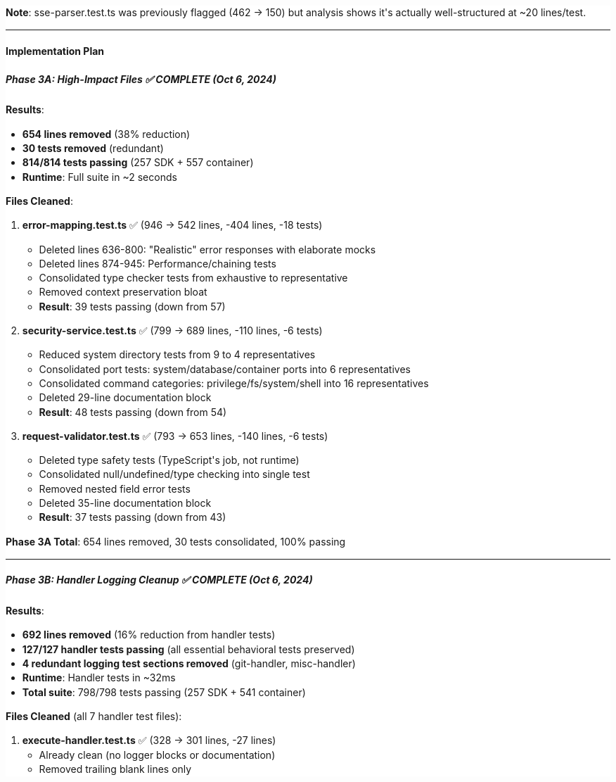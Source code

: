 **Note**: sse-parser.test.ts was previously flagged (462 → 150) but analysis shows it's actually well-structured at ~20 lines/test.

---

#### Implementation Plan

##### Phase 3A: High-Impact Files ✅ COMPLETE (Oct 6, 2024)

**Results**:
- **654 lines removed** (38% reduction)
- **30 tests removed** (redundant)
- **814/814 tests passing** (257 SDK + 557 container)
- **Runtime**: Full suite in ~2 seconds

**Files Cleaned**:

1. **error-mapping.test.ts** ✅ (946 → 542 lines, -404 lines, -18 tests)
   - Deleted lines 636-800: "Realistic" error responses with elaborate mocks
   - Deleted lines 874-945: Performance/chaining tests
   - Consolidated type checker tests from exhaustive to representative
   - Removed context preservation bloat
   - **Result**: 39 tests passing (down from 57)

2. **security-service.test.ts** ✅ (799 → 689 lines, -110 lines, -6 tests)
   - Reduced system directory tests from 9 to 4 representatives
   - Consolidated port tests: system/database/container ports into 6 representatives
   - Consolidated command categories: privilege/fs/system/shell into 16 representatives
   - Deleted 29-line documentation block
   - **Result**: 48 tests passing (down from 54)

3. **request-validator.test.ts** ✅ (793 → 653 lines, -140 lines, -6 tests)
   - Deleted type safety tests (TypeScript's job, not runtime)
   - Consolidated null/undefined/type checking into single test
   - Removed nested field error tests
   - Deleted 35-line documentation block
   - **Result**: 37 tests passing (down from 43)

**Phase 3A Total**: 654 lines removed, 30 tests consolidated, 100% passing

---

##### Phase 3B: Handler Logging Cleanup ✅ COMPLETE (Oct 6, 2024)

**Results**:
- **692 lines removed** (16% reduction from handler tests)
- **127/127 handler tests passing** (all essential behavioral tests preserved)
- **4 redundant logging test sections removed** (git-handler, misc-handler)
- **Runtime**: Handler tests in ~32ms
- **Total suite**: 798/798 tests passing (257 SDK + 541 container)

**Files Cleaned** (all 7 handler test files):

1. **execute-handler.test.ts** ✅ (328 → 301 lines, -27 lines)
   - Already clean (no logger blocks or documentation)
   - Removed trailing blank lines only
